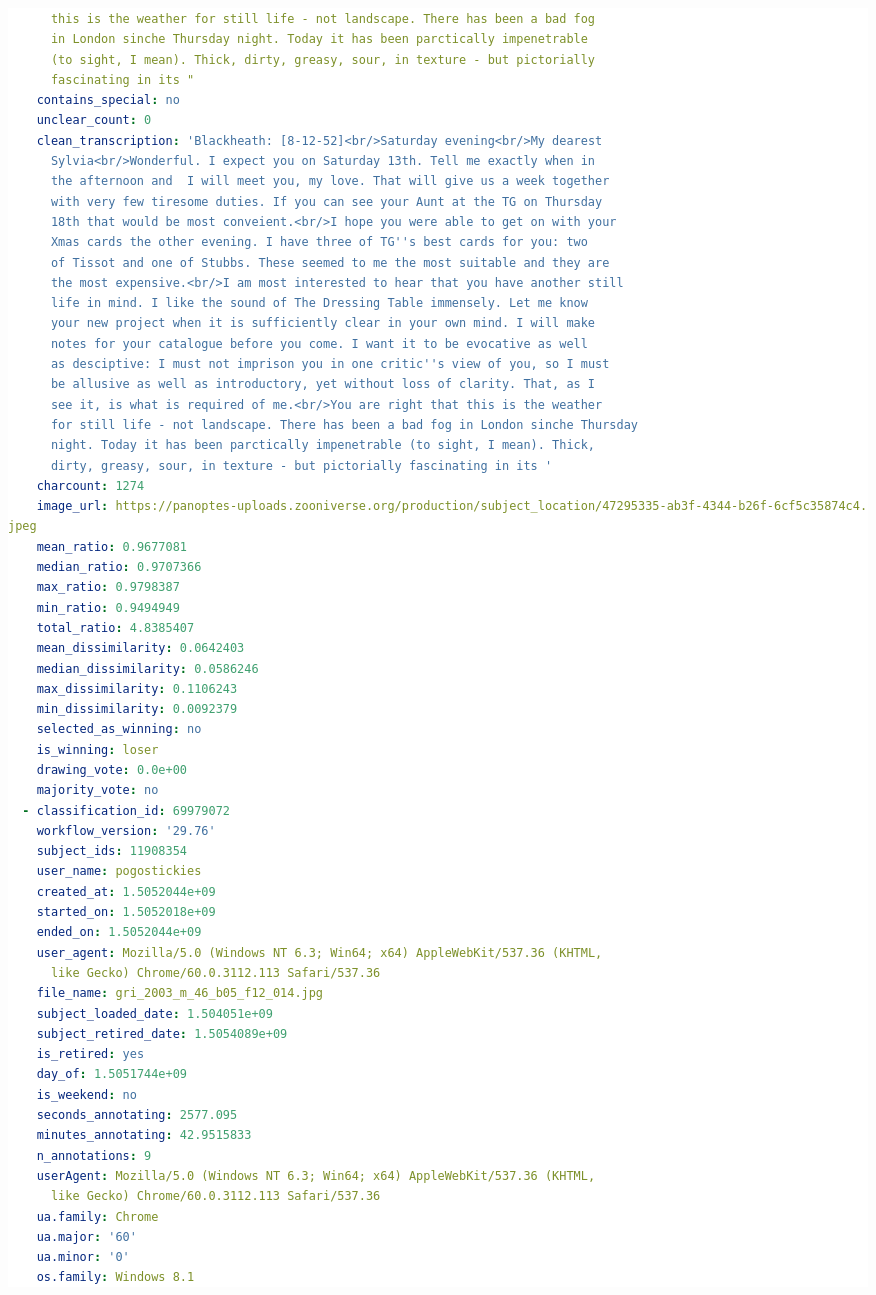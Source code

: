 ```yaml
      this is the weather for still life - not landscape. There has been a bad fog
      in London sinche Thursday night. Today it has been parctically impenetrable
      (to sight, I mean). Thick, dirty, greasy, sour, in texture - but pictorially
      fascinating in its "
    contains_special: no
    unclear_count: 0
    clean_transcription: 'Blackheath: [8-12-52]<br/>Saturday evening<br/>My dearest
      Sylvia<br/>Wonderful. I expect you on Saturday 13th. Tell me exactly when in
      the afternoon and  I will meet you, my love. That will give us a week together
      with very few tiresome duties. If you can see your Aunt at the TG on Thursday
      18th that would be most conveient.<br/>I hope you were able to get on with your
      Xmas cards the other evening. I have three of TG''s best cards for you: two
      of Tissot and one of Stubbs. These seemed to me the most suitable and they are
      the most expensive.<br/>I am most interested to hear that you have another still
      life in mind. I like the sound of The Dressing Table immensely. Let me know
      your new project when it is sufficiently clear in your own mind. I will make
      notes for your catalogue before you come. I want it to be evocative as well
      as desciptive: I must not imprison you in one critic''s view of you, so I must
      be allusive as well as introductory, yet without loss of clarity. That, as I
      see it, is what is required of me.<br/>You are right that this is the weather
      for still life - not landscape. There has been a bad fog in London sinche Thursday
      night. Today it has been parctically impenetrable (to sight, I mean). Thick,
      dirty, greasy, sour, in texture - but pictorially fascinating in its '
    charcount: 1274
    image_url: https://panoptes-uploads.zooniverse.org/production/subject_location/47295335-ab3f-4344-b26f-6cf5c35874c4.jpeg
    mean_ratio: 0.9677081
    median_ratio: 0.9707366
    max_ratio: 0.9798387
    min_ratio: 0.9494949
    total_ratio: 4.8385407
    mean_dissimilarity: 0.0642403
    median_dissimilarity: 0.0586246
    max_dissimilarity: 0.1106243
    min_dissimilarity: 0.0092379
    selected_as_winning: no
    is_winning: loser
    drawing_vote: 0.0e+00
    majority_vote: no
  - classification_id: 69979072
    workflow_version: '29.76'
    subject_ids: 11908354
    user_name: pogostickies
    created_at: 1.5052044e+09
    started_on: 1.5052018e+09
    ended_on: 1.5052044e+09
    user_agent: Mozilla/5.0 (Windows NT 6.3; Win64; x64) AppleWebKit/537.36 (KHTML,
      like Gecko) Chrome/60.0.3112.113 Safari/537.36
    file_name: gri_2003_m_46_b05_f12_014.jpg
    subject_loaded_date: 1.504051e+09
    subject_retired_date: 1.5054089e+09
    is_retired: yes
    day_of: 1.5051744e+09
    is_weekend: no
    seconds_annotating: 2577.095
    minutes_annotating: 42.9515833
    n_annotations: 9
    userAgent: Mozilla/5.0 (Windows NT 6.3; Win64; x64) AppleWebKit/537.36 (KHTML,
      like Gecko) Chrome/60.0.3112.113 Safari/537.36
    ua.family: Chrome
    ua.major: '60'
    ua.minor: '0'
    os.family: Windows 8.1
```